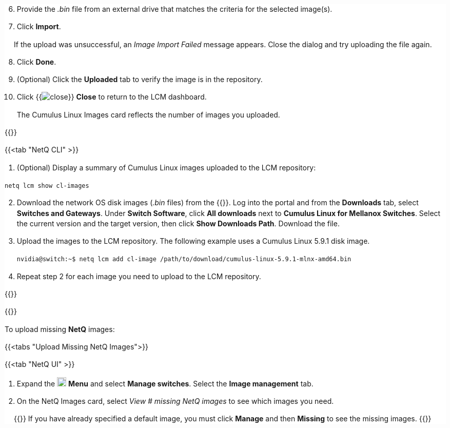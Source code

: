 6. Provide the *.bin* file from an external drive that matches the criteria for the selected image(s).

7. Click **Import**.

<div style="padding-left: 18px;">If the upload was unsuccessful, an <em>Image Import Failed</em> message appears. Close the dialog and try uploading the file again.
</div>

8. Click **Done**.

9. (Optional) Click the **Uploaded** tab to verify the image is in the repository.

10. Click {{<img src="https://icons.cumulusnetworks.com/01-Interface-Essential/33-Form-Validation/close.svg" alt="close" height="14" width="14">}} **Close** to return to the LCM dashboard.

    The Cumulus Linux Images card reflects the number of images you uploaded.

{{</tab>}}

{{<tab "NetQ CLI" >}}

1. (Optional) Display a summary of Cumulus Linux images uploaded to the LCM repository:

```
netq lcm show cl-images
```

2. Download the network OS disk images (*.bin* files) from the {{<exlink url="https://enterprise-support.nvidia.com/s/" text="NVIDIA Enterprise Support Portal">}}. Log into the portal and from the **Downloads** tab, select **Switches and Gateways**. Under **Switch Software**, click **All downloads** next to **Cumulus Linux for Mellanox Switches**. Select the current version and the target version, then click **Show Downloads Path**. Download the file.

2. Upload the images to the LCM repository. The following example uses a Cumulus Linux 5.9.1 disk image.

    ```
    nvidia@switch:~$ netq lcm add cl-image /path/to/download/cumulus-linux-5.9.1-mlnx-amd64.bin
    ```

3. Repeat step 2 for each image you need to upload to the LCM repository.

{{</tab>}}

{{</tabs>}}

To upload missing **NetQ** images:

{{<tabs "Upload Missing NetQ Images">}}

{{<tab "NetQ UI" >}}

1. Expand the <img src="https://icons.cumulusnetworks.com/01-Interface-Essential/03-Menu/navigation-menu.svg" alt="" height="18" width="18"/> **Menu** and select **Manage switches**. Select the **Image management** tab.

2. On the NetQ Images card, select *View # missing NetQ images* to see which images you need.

<div style="padding-left: 18px;">{{<notice tip>}}
If you have already specified a default image, you must click <strong>Manage</strong> and then <strong>Missing</strong> to see the missing images.
    {{</notice>}}</div>

